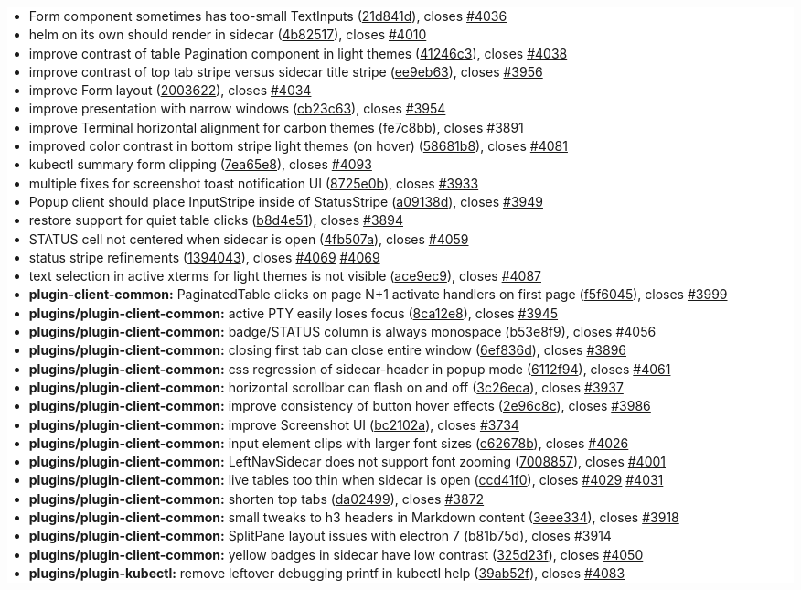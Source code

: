 - Form component sometimes has too-small TextInputs ([21d841d](https://github.com/IBM/kui/commit/21d841d)), closes [#4036](https://github.com/IBM/kui/issues/4036)
- helm on its own should render in sidecar ([4b82517](https://github.com/IBM/kui/commit/4b82517)), closes [#4010](https://github.com/IBM/kui/issues/4010)
- improve contrast of table Pagination component in light themes ([41246c3](https://github.com/IBM/kui/commit/41246c3)), closes [#4038](https://github.com/IBM/kui/issues/4038)
- improve contrast of top tab stripe versus sidecar title stripe ([ee9eb63](https://github.com/IBM/kui/commit/ee9eb63)), closes [#3956](https://github.com/IBM/kui/issues/3956)
- improve Form layout ([2003622](https://github.com/IBM/kui/commit/2003622)), closes [#4034](https://github.com/IBM/kui/issues/4034)
- improve presentation with narrow windows ([cb23c63](https://github.com/IBM/kui/commit/cb23c63)), closes [#3954](https://github.com/IBM/kui/issues/3954)
- improve Terminal horizontal alignment for carbon themes ([fe7c8bb](https://github.com/IBM/kui/commit/fe7c8bb)), closes [#3891](https://github.com/IBM/kui/issues/3891)
- improved color contrast in bottom stripe light themes (on hover) ([58681b8](https://github.com/IBM/kui/commit/58681b8)), closes [#4081](https://github.com/IBM/kui/issues/4081)
- kubectl summary form clipping ([7ea65e8](https://github.com/IBM/kui/commit/7ea65e8)), closes [#4093](https://github.com/IBM/kui/issues/4093)
- multiple fixes for screenshot toast notification UI ([8725e0b](https://github.com/IBM/kui/commit/8725e0b)), closes [#3933](https://github.com/IBM/kui/issues/3933)
- Popup client should place InputStripe inside of StatusStripe ([a09138d](https://github.com/IBM/kui/commit/a09138d)), closes [#3949](https://github.com/IBM/kui/issues/3949)
- restore support for quiet table clicks ([b8d4e51](https://github.com/IBM/kui/commit/b8d4e51)), closes [#3894](https://github.com/IBM/kui/issues/3894)
- STATUS cell not centered when sidecar is open ([4fb507a](https://github.com/IBM/kui/commit/4fb507a)), closes [#4059](https://github.com/IBM/kui/issues/4059)
- status stripe refinements ([1394043](https://github.com/IBM/kui/commit/1394043)), closes [#4069](https://github.com/IBM/kui/issues/4069) [#4069](https://github.com/IBM/kui/issues/4069)
- text selection in active xterms for light themes is not visible ([ace9ec9](https://github.com/IBM/kui/commit/ace9ec9)), closes [#4087](https://github.com/IBM/kui/issues/4087)
- **plugin-client-common:** PaginatedTable clicks on page N+1 activate handlers on first page ([f5f6045](https://github.com/IBM/kui/commit/f5f6045)), closes [#3999](https://github.com/IBM/kui/issues/3999)
- **plugins/plugin-client-common:** active PTY easily loses focus ([8ca12e8](https://github.com/IBM/kui/commit/8ca12e8)), closes [#3945](https://github.com/IBM/kui/issues/3945)
- **plugins/plugin-client-common:** badge/STATUS column is always monospace ([b53e8f9](https://github.com/IBM/kui/commit/b53e8f9)), closes [#4056](https://github.com/IBM/kui/issues/4056)
- **plugins/plugin-client-common:** closing first tab can close entire window ([6ef836d](https://github.com/IBM/kui/commit/6ef836d)), closes [#3896](https://github.com/IBM/kui/issues/3896)
- **plugins/plugin-client-common:** css regression of sidecar-header in popup mode ([6112f94](https://github.com/IBM/kui/commit/6112f94)), closes [#4061](https://github.com/IBM/kui/issues/4061)
- **plugins/plugin-client-common:** horizontal scrollbar can flash on and off ([3c26eca](https://github.com/IBM/kui/commit/3c26eca)), closes [#3937](https://github.com/IBM/kui/issues/3937)
- **plugins/plugin-client-common:** improve consistency of button hover effects ([2e96c8c](https://github.com/IBM/kui/commit/2e96c8c)), closes [#3986](https://github.com/IBM/kui/issues/3986)
- **plugins/plugin-client-common:** improve Screenshot UI ([bc2102a](https://github.com/IBM/kui/commit/bc2102a)), closes [#3734](https://github.com/IBM/kui/issues/3734)
- **plugins/plugin-client-common:** input element clips with larger font sizes ([c62678b](https://github.com/IBM/kui/commit/c62678b)), closes [#4026](https://github.com/IBM/kui/issues/4026)
- **plugins/plugin-client-common:** LeftNavSidecar does not support font zooming ([7008857](https://github.com/IBM/kui/commit/7008857)), closes [#4001](https://github.com/IBM/kui/issues/4001)
- **plugins/plugin-client-common:** live tables too thin when sidecar is open ([ccd41f0](https://github.com/IBM/kui/commit/ccd41f0)), closes [#4029](https://github.com/IBM/kui/issues/4029) [#4031](https://github.com/IBM/kui/issues/4031)
- **plugins/plugin-client-common:** shorten top tabs ([da02499](https://github.com/IBM/kui/commit/da02499)), closes [#3872](https://github.com/IBM/kui/issues/3872)
- **plugins/plugin-client-common:** small tweaks to h3 headers in Markdown content ([3eee334](https://github.com/IBM/kui/commit/3eee334)), closes [#3918](https://github.com/IBM/kui/issues/3918)
- **plugins/plugin-client-common:** SplitPane layout issues with electron 7 ([b81b75d](https://github.com/IBM/kui/commit/b81b75d)), closes [#3914](https://github.com/IBM/kui/issues/3914)
- **plugins/plugin-client-common:** yellow badges in sidecar have low contrast ([325d23f](https://github.com/IBM/kui/commit/325d23f)), closes [#4050](https://github.com/IBM/kui/issues/4050)
- **plugins/plugin-kubectl:** remove leftover debugging printf in kubectl help ([39ab52f](https://github.com/IBM/kui/commit/39ab52f)), closes [#4083](https://github.com/IBM/kui/issues/4083)